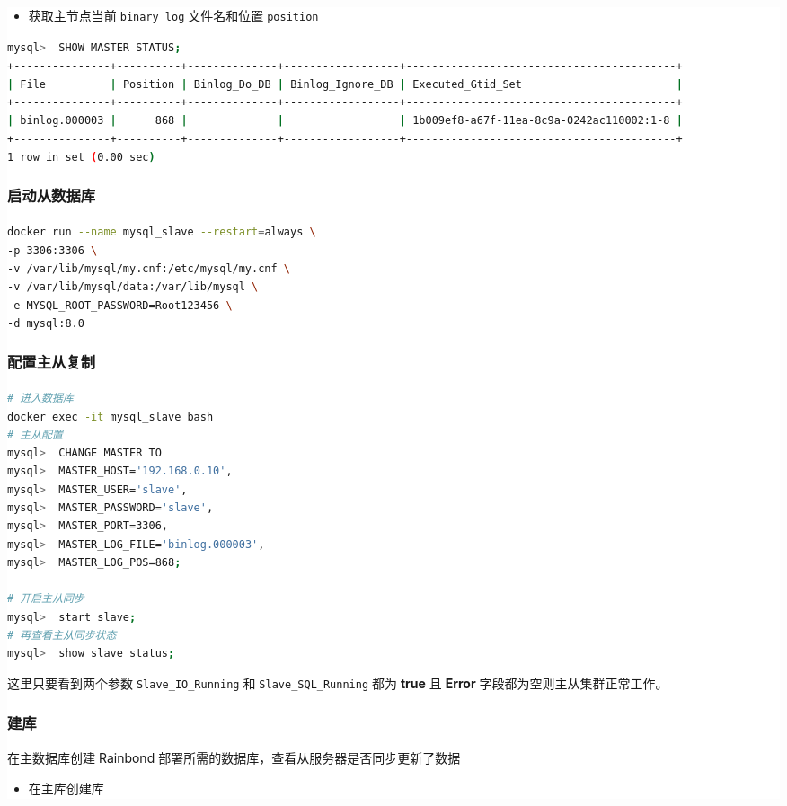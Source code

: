 * 获取主节点当前 `binary log` 文件名和位置 `position`
 
```bash
mysql>  SHOW MASTER STATUS;
+---------------+----------+--------------+------------------+------------------------------------------+
| File          | Position | Binlog_Do_DB | Binlog_Ignore_DB | Executed_Gtid_Set                        |
+---------------+----------+--------------+------------------+------------------------------------------+
| binlog.000003 |      868 |              |                  | 1b009ef8-a67f-11ea-8c9a-0242ac110002:1-8 |
+---------------+----------+--------------+------------------+------------------------------------------+
1 row in set (0.00 sec)
```

### 启动从数据库

```bash
docker run --name mysql_slave --restart=always \
-p 3306:3306 \
-v /var/lib/mysql/my.cnf:/etc/mysql/my.cnf \
-v /var/lib/mysql/data:/var/lib/mysql \
-e MYSQL_ROOT_PASSWORD=Root123456 \
-d mysql:8.0
```
### 配置主从复制

```bash
# 进入数据库
docker exec -it mysql_slave bash
# 主从配置
mysql>  CHANGE MASTER TO
mysql>  MASTER_HOST='192.168.0.10',
mysql>  MASTER_USER='slave',
mysql>  MASTER_PASSWORD='slave',
mysql>  MASTER_PORT=3306,
mysql>  MASTER_LOG_FILE='binlog.000003',
mysql>  MASTER_LOG_POS=868;

# 开启主从同步
mysql>  start slave;
# 再查看主从同步状态
mysql>  show slave status;
```

这里只要看到两个参数 `Slave_IO_Running` 和 `Slave_SQL_Running` 都为 **true** 且 **Error** 字段都为空则主从集群正常工作。

### 建库

在主数据库创建 Rainbond 部署所需的数据库，查看从服务器是否同步更新了数据

* 在主库创建库
